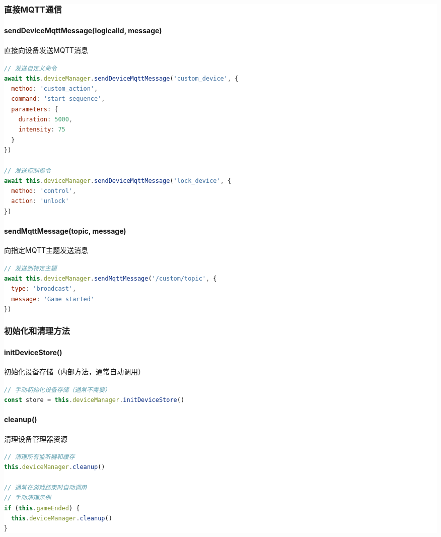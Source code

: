 ### 直接MQTT通信

#### sendDeviceMqttMessage(logicalId, message)
直接向设备发送MQTT消息

```javascript
// 发送自定义命令
await this.deviceManager.sendDeviceMqttMessage('custom_device', {
  method: 'custom_action',
  command: 'start_sequence',
  parameters: {
    duration: 5000,
    intensity: 75
  }
})

// 发送控制指令
await this.deviceManager.sendDeviceMqttMessage('lock_device', {
  method: 'control',
  action: 'unlock'
})
```

#### sendMqttMessage(topic, message)
向指定MQTT主题发送消息

```javascript
// 发送到特定主题
await this.deviceManager.sendMqttMessage('/custom/topic', {
  type: 'broadcast',
  message: 'Game started'
})
```

### 初始化和清理方法

#### initDeviceStore()
初始化设备存储（内部方法，通常自动调用）

```javascript
// 手动初始化设备存储（通常不需要）
const store = this.deviceManager.initDeviceStore()
```

#### cleanup()
清理设备管理器资源

```javascript
// 清理所有监听器和缓存
this.deviceManager.cleanup()

// 通常在游戏结束时自动调用
// 手动清理示例
if (this.gameEnded) {
  this.deviceManager.cleanup()
}
```
